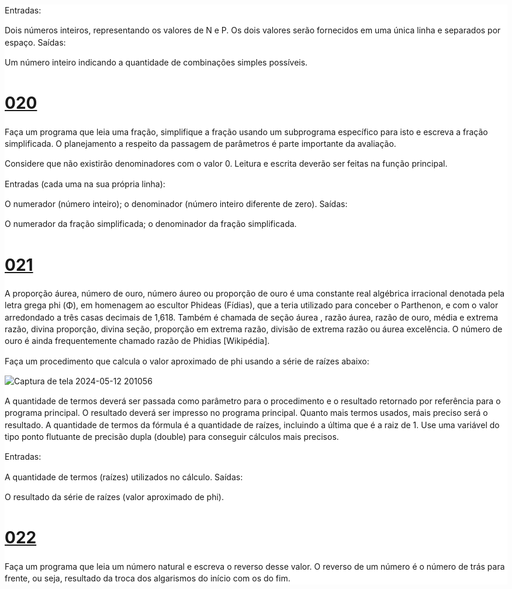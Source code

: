 Entradas:

Dois números inteiros, representando os valores de N e P. Os dois valores serão fornecidos em uma única linha e separados por espaço.
Saídas:

Um número inteiro indicando a quantidade de combinações simples possíveis.
# <a href="https://github.com/fabiovalim/modularizacao-exercicios/blob/main/modularizacao/exercicios/020.cpp"> 020 <a>
Faça um programa que leia uma fração, simplifique a fração usando um subprograma específico para isto e escreva a fração simplificada. O planejamento a respeito da passagem de parâmetros é parte importante da avaliação.

Considere que não existirão denominadores com o valor 0. Leitura e escrita deverão ser feitas na função principal.

Entradas (cada uma na sua própria linha):

O numerador (número inteiro);
o denominador (número inteiro diferente de zero).
Saídas:

O numerador da fração simplificada;
o denominador da fração simplificada.
# <a href="https://github.com/fabiovalim/modularizacao-exercicios/blob/main/modularizacao/exercicios/021.cpp"> 021 <a>
A proporção áurea, número de ouro, número áureo ou proporção de ouro é uma constante real algébrica irracional denotada pela letra grega phi (Φ), em homenagem ao escultor Phideas (Fídias), que a teria utilizado para conceber o Parthenon, e com o valor arredondado a três casas decimais de 1,618. Também é chamada de seção áurea , razão áurea, razão de ouro, média e extrema razão, divina proporção, divina seção, proporção em extrema razão, divisão de extrema razão ou áurea excelência. O número de ouro é ainda frequentemente chamado razão de Phidias [Wikipédia].

Faça um procedimento que calcula o valor aproximado de phi usando a série de raízes abaixo:

![Captura de tela 2024-05-12 201056](https://github.com/fabiovalim/modularizacao-exercicios/assets/159162638/ba19ee68-b376-4d39-ac05-5cae3d40b882)

A quantidade de termos deverá ser passada como parâmetro para o procedimento e o resultado retornado por referência para o programa principal. O resultado deverá ser impresso no programa principal. Quanto mais termos usados, mais preciso será o resultado. A quantidade de termos da fórmula é a quantidade de raízes, incluindo a última que é a raiz de 1. Use uma variável do tipo ponto flutuante de precisão dupla (double) para conseguir cálculos mais precisos.

Entradas:

A quantidade de termos (raízes) utilizados no cálculo.
Saídas:

O resultado da série de raízes (valor aproximado de phi).

# <a href="https://github.com/fabiovalim/modularizacao-exercicios/blob/main/modularizacao/exercicios/022.cpp"> 022 <a>
Faça um programa que leia um número natural e escreva o reverso desse valor. O reverso de um número é o número de trás para frente, ou seja, resultado da troca dos algarismos do início com os do fim.
